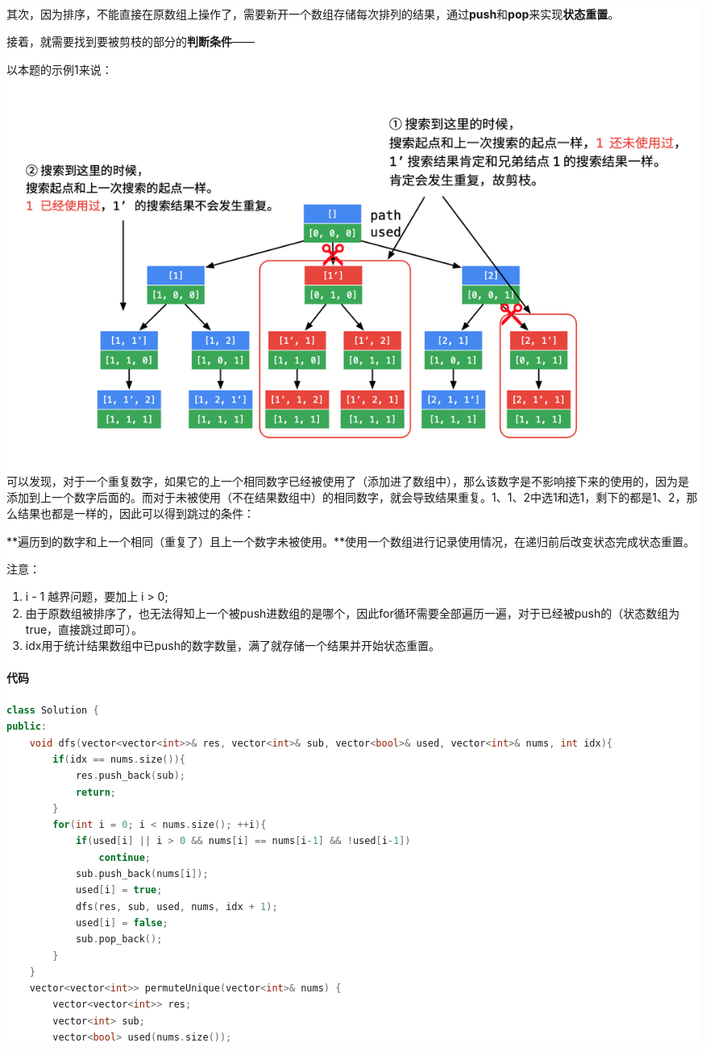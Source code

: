 其次，因为排序，不能直接在原数组上操作了，需要新开一个数组存储每次排列的结果，通过**push**和**pop**来实现**状态重置**。

接着，就需要找到要被剪枝的部分的**判断条件**——

以本题的示例1来说：

![image.png](LeetCode--2023Q2/1600386643-uhkGmW-image.png)

可以发现，对于一个重复数字，如果它的上一个相同数字已经被使用了（添加进了数组中），那么该数字是不影响接下来的使用的，因为是添加到上一个数字后面的。而对于未被使用（不在结果数组中）的相同数字，就会导致结果重复。1、1、2中选1和选1，剩下的都是1、2，那么结果也都是一样的，因此可以得到跳过的条件：

**遍历到的数字和上一个相同（重复了）且上一个数字未被使用。**使用一个数组进行记录使用情况，在递归前后改变状态完成状态重置。

注意：

1. i - 1 越界问题，要加上 i > 0;
2. 由于原数组被排序了，也无法得知上一个被push进数组的是哪个，因此for循环需要全部遍历一遍，对于已经被push的（状态数组为true，直接跳过即可）。
3. idx用于统计结果数组中已push的数字数量，满了就存储一个结果并开始状态重置。

#### 代码

```cpp
class Solution {
public:
    void dfs(vector<vector<int>>& res, vector<int>& sub, vector<bool>& used, vector<int>& nums, int idx){
        if(idx == nums.size()){
            res.push_back(sub);
            return;
        }
        for(int i = 0; i < nums.size(); ++i){
            if(used[i] || i > 0 && nums[i] == nums[i-1] && !used[i-1])
                continue;
            sub.push_back(nums[i]);
            used[i] = true;
            dfs(res, sub, used, nums, idx + 1);
            used[i] = false;
            sub.pop_back();
        }
    }
    vector<vector<int>> permuteUnique(vector<int>& nums) {
        vector<vector<int>> res;
        vector<int> sub;
        vector<bool> used(nums.size());
```